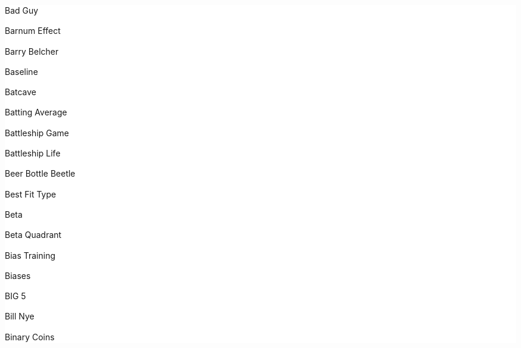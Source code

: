 Bad Guy



Barnum Effect



Barry Belcher



Baseline



Batcave



Batting Average



Battleship Game



Battleship Life



Beer Bottle Beetle



Best Fit Type



Beta



Beta Quadrant



Bias Training



Biases



BIG 5














Bill Nye



Binary Coins


